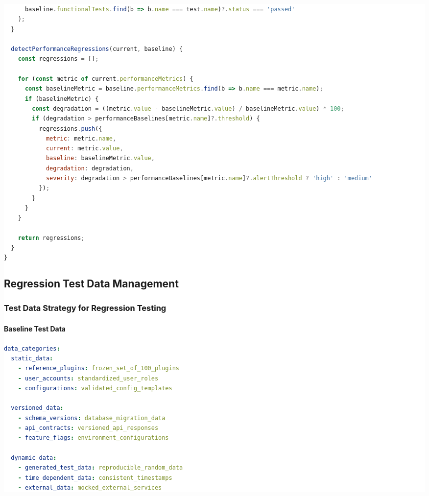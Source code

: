```javascript
      baseline.functionalTests.find(b => b.name === test.name)?.status === 'passed'
    );
  }
  
  detectPerformanceRegressions(current, baseline) {
    const regressions = [];
    
    for (const metric of current.performanceMetrics) {
      const baselineMetric = baseline.performanceMetrics.find(b => b.name === metric.name);
      if (baselineMetric) {
        const degradation = ((metric.value - baselineMetric.value) / baselineMetric.value) * 100;
        if (degradation > performanceBaselines[metric.name]?.threshold) {
          regressions.push({
            metric: metric.name,
            current: metric.value,
            baseline: baselineMetric.value,
            degradation: degradation,
            severity: degradation > performanceBaselines[metric.name]?.alertThreshold ? 'high' : 'medium'
          });
        }
      }
    }
    
    return regressions;
  }
}
```

## Regression Test Data Management

### Test Data Strategy for Regression Testing

#### Baseline Test Data
```yaml
data_categories:
  static_data:
    - reference_plugins: frozen_set_of_100_plugins
    - user_accounts: standardized_user_roles
    - configurations: validated_config_templates
    
  versioned_data:
    - schema_versions: database_migration_data
    - api_contracts: versioned_api_responses
    - feature_flags: environment_configurations
    
  dynamic_data:
    - generated_test_data: reproducible_random_data
    - time_dependent_data: consistent_timestamps
    - external_data: mocked_external_services
```
